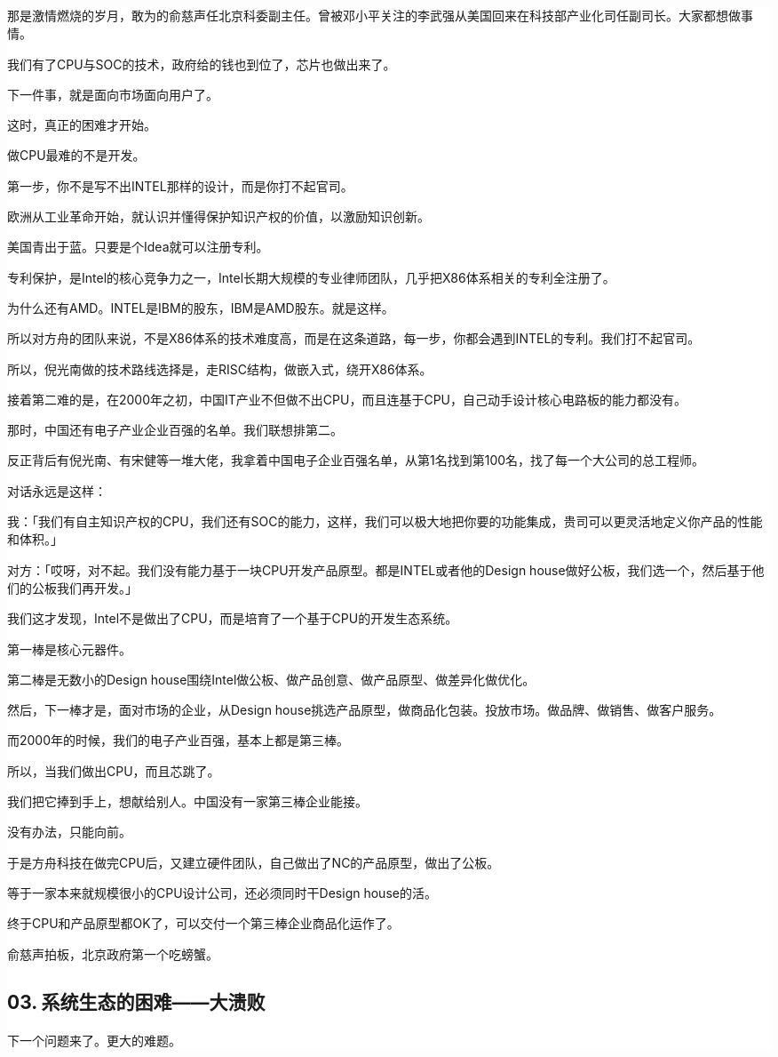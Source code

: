 那是激情燃烧的岁月，敢为的俞慈声任北京科委副主任。曾被邓小平关注的李武强从美国回来在科技部产业化司任副司长。大家都想做事情。

我们有了CPU与SOC的技术，政府给的钱也到位了，芯片也做出来了。

下一件事，就是面向市场面向用户了。

这时，真正的困难才开始。

做CPU最难的不是开发。

第一步，你不是写不出INTEL那样的设计，而是你打不起官司。

欧洲从工业革命开始，就认识并懂得保护知识产权的价值，以激励知识创新。

美国青出于蓝。只要是个Idea就可以注册专利。

专利保护，是Intel的核心竞争力之一，Intel长期大规模的专业律师团队，几乎把X86体系相关的专利全注册了。

为什么还有AMD。INTEL是IBM的股东，IBM是AMD股东。就是这样。

所以对方舟的团队来说，不是X86体系的技术难度高，而是在这条道路，每一步，你都会遇到INTEL的专利。我们打不起官司。

所以，倪光南做的技术路线选择是，走RISC结构，做嵌入式，绕开X86体系。

接着第二难的是，在2000年之初，中国IT产业不但做不出CPU，而且连基于CPU，自己动手设计核心电路板的能力都没有。

那时，中国还有电子产业企业百强的名单。我们联想排第二。

反正背后有倪光南、有宋健等一堆大佬，我拿着中国电子企业百强名单，从第1名找到第100名，找了每一个大公司的总工程师。

对话永远是这样：

我：「我们有自主知识产权的CPU，我们还有SOC的能力，这样，我们可以极大地把你要的功能集成，贵司可以更灵活地定义你产品的性能和体积。」

对方：「哎呀，对不起。我们没有能力基于一块CPU开发产品原型。都是INTEL或者他的Design house做好公板，我们选一个，然后基于他们的公板我们再开发。」

我们这才发现，Intel不是做出了CPU，而是培育了一个基于CPU的开发生态系统。

第一棒是核心元器件。

第二棒是无数小的Design house围绕Intel做公板、做产品创意、做产品原型、做差异化做优化。

然后，下一棒才是，面对市场的企业，从Design house挑选产品原型，做商品化包装。投放市场。做品牌、做销售、做客户服务。

而2000年的时候，我们的电子产业百强，基本上都是第三棒。

所以，当我们做出CPU，而且芯跳了。

我们把它捧到手上，想献给别人。中国没有一家第三棒企业能接。

没有办法，只能向前。

于是方舟科技在做完CPU后，又建立硬件团队，自己做出了NC的产品原型，做出了公板。

等于一家本来就规模很小的CPU设计公司，还必须同时干Design house的活。

终于CPU和产品原型都OK了，可以交付一个第三棒企业商品化运作了。

俞慈声拍板，北京政府第一个吃螃蟹。

## 03. 系统生态的困难——大溃败

下一个问题来了。更大的难题。
